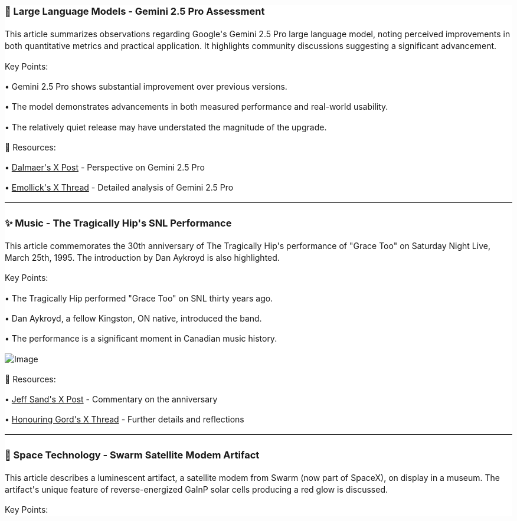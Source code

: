 ### 🤖 Large Language Models - Gemini 2.5 Pro Assessment

This article summarizes observations regarding Google's Gemini 2.5 Pro large language model, noting perceived improvements in both quantitative metrics and practical application.  It highlights community discussions suggesting a significant advancement.

Key Points:

• Gemini 2.5 Pro shows substantial improvement over previous versions.


•  The model demonstrates advancements in both measured performance and real-world usability.


• The relatively quiet release may have understated the magnitude of the upgrade.


🔗 Resources:

• [Dalmaer's X Post](https://x.com/dalmaer) -  Perspective on Gemini 2.5 Pro


• [Emollick's X Thread](https://x.com/emollick/status/1904756949284983200) -  Detailed analysis of Gemini 2.5 Pro


---
### ✨ Music - The Tragically Hip's SNL Performance

This article commemorates the 30th anniversary of The Tragically Hip's performance of "Grace Too" on Saturday Night Live, March 25th, 1995.  The introduction by Dan Aykroyd is also highlighted.

Key Points:

• The Tragically Hip performed "Grace Too" on SNL thirty years ago.


• Dan Aykroyd, a fellow Kingston, ON native, introduced the band.


• The performance is a significant moment in Canadian music history.


![Image](https://pbs.twimg.com/amplify_video_thumb/1904590872064258048/img/uZiiHFDxRJzWE3oE.jpg)

🔗 Resources:

• [Jeff Sand's X Post](https://x.com/jeffsand) - Commentary on the anniversary


• [Honouring Gord's X Thread](https://x.com/honouringgord/status/1904591114117558648) -  Further details and reflections


---
### 🤖 Space Technology -  Swarm Satellite Modem Artifact

This article describes a luminescent artifact, a satellite modem from Swarm (now part of SpaceX), on display in a museum.  The artifact's unique feature of reverse-energized GaInP solar cells producing a red glow is discussed.

Key Points:

